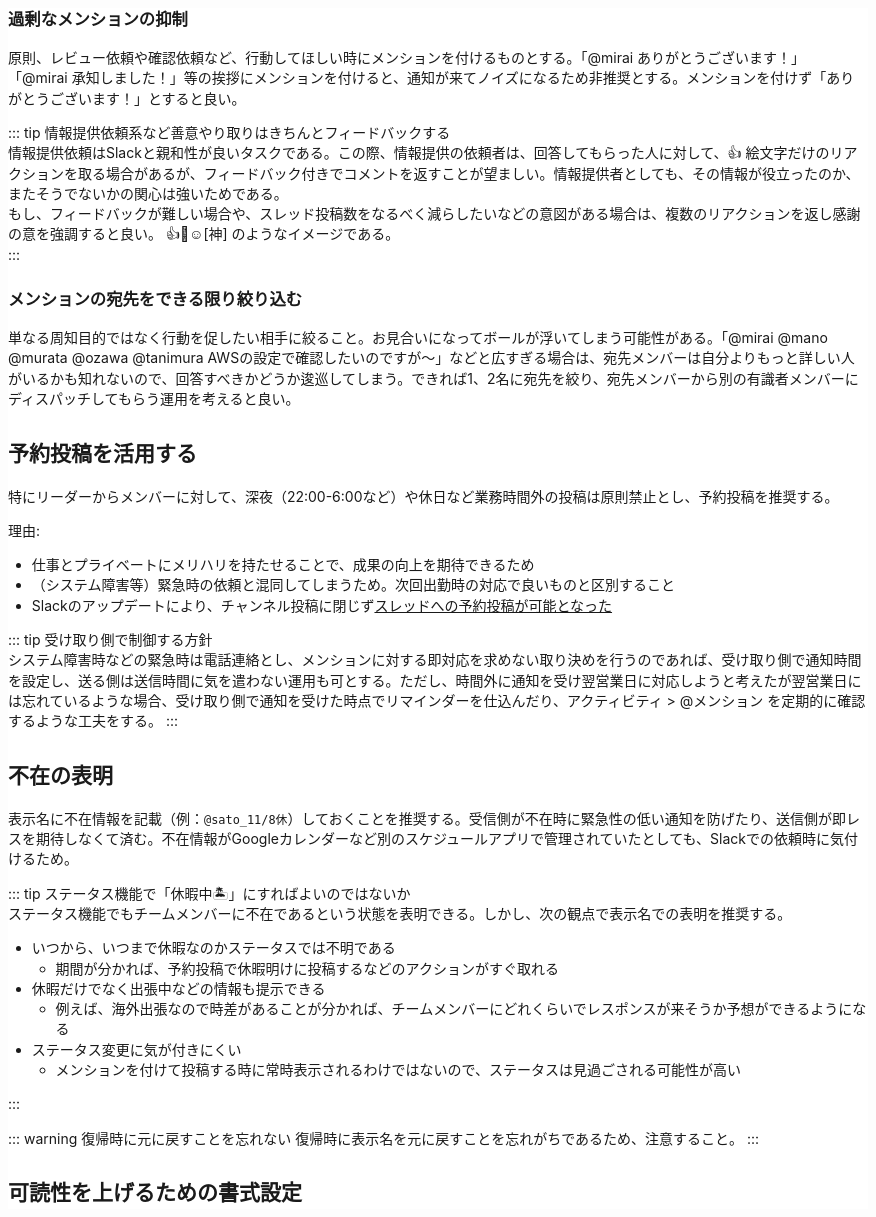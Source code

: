 ### 過剰なメンションの抑制

原則、レビュー依頼や確認依頼など、行動してほしい時にメンションを付けるものとする。「@mirai ありがとうございます！」 「@mirai 承知しました！」等の挨拶にメンションを付けると、通知が来てノイズになるため非推奨とする。メンションを付けず「ありがとうございます！」とすると良い。

::: tip 情報提供依頼系など善意やり取りはきちんとフィードバックする  
情報提供依頼はSlackと親和性が良いタスクである。この際、情報提供の依頼者は、回答してもらった人に対して、:+1: 絵文字だけのリアクションを取る場合があるが、フィードバック付きでコメントを返すことが望ましい。情報提供者としても、その情報が役立ったのか、またそうでないかの関心は強いためである。  
もし、フィードバックが難しい場合や、スレッド投稿数をなるべく減らしたいなどの意図がある場合は、複数のリアクションを返し感謝の意を強調すると良い。 👍️🎉☺\[神\] のようなイメージである。  
:::

### メンションの宛先をできる限り絞り込む

単なる周知目的ではなく行動を促したい相手に絞ること。お見合いになってボールが浮いてしまう可能性がある。「@mirai @mano @murata @ozawa @tanimura AWSの設定で確認したいのですが～」などと広すぎる場合は、宛先メンバーは自分よりもっと詳しい人がいるかも知れないので、回答すべきかどうか逡巡してしまう。できれば1、2名に宛先を絞り、宛先メンバーから別の有識者メンバーにディスパッチしてもらう運用を考えると良い。

## 予約投稿を活用する

特にリーダーからメンバーに対して、深夜（22:00-6:00など）や休日など業務時間外の投稿は原則禁止とし、予約投稿を推奨する。

理由:

- 仕事とプライベートにメリハリを持たせることで、成果の向上を期待できるため
- （システム障害等）緊急時の依頼と混同してしまうため。次回出勤時の対応で良いものと区別すること
- Slackのアップデートにより、チャンネル投稿に閉じず[スレッドへの予約投稿が可能となった](https://x.com/SlackHQ/status/1816461445585916409)

::: tip 受け取り側で制御する方針  
システム障害時などの緊急時は電話連絡とし、メンションに対する即対応を求めない取り決めを行うのであれば、受け取り側で通知時間を設定し、送る側は送信時間に気を遣わない運用も可とする。ただし、時間外に通知を受け翌営業日に対応しようと考えたが翌営業日には忘れているような場合、受け取り側で通知を受けた時点でリマインダーを仕込んだり、アクティビティ \> @メンション を定期的に確認するような工夫をする。
:::

## 不在の表明

表示名に不在情報を記載（例：`@sato_11/8休`）しておくことを推奨する。受信側が不在時に緊急性の低い通知を防げたり、送信側が即レスを期待しなくて済む。不在情報がGoogleカレンダーなど別のスケジュールアプリで管理されていたとしても、Slackでの依頼時に気付けるため。

::: tip ステータス機能で「休暇中🏝️」にすればよいのではないか  
ステータス機能でもチームメンバーに不在であるという状態を表明できる。しかし、次の観点で表示名での表明を推奨する。

- いつから、いつまで休暇なのかステータスでは不明である
  - 期間が分かれば、予約投稿で休暇明けに投稿するなどのアクションがすぐ取れる
- 休暇だけでなく出張中などの情報も提示できる
  - 例えば、海外出張なので時差があることが分かれば、チームメンバーにどれくらいでレスポンスが来そうか予想ができるようになる
- ステータス変更に気が付きにくい
  - メンションを付けて投稿する時に常時表示されるわけではないので、ステータスは見過ごされる可能性が高い

:::

::: warning 復帰時に元に戻すことを忘れない
復帰時に表示名を元に戻すことを忘れがちであるため、注意すること。
:::

## 可読性を上げるための書式設定
